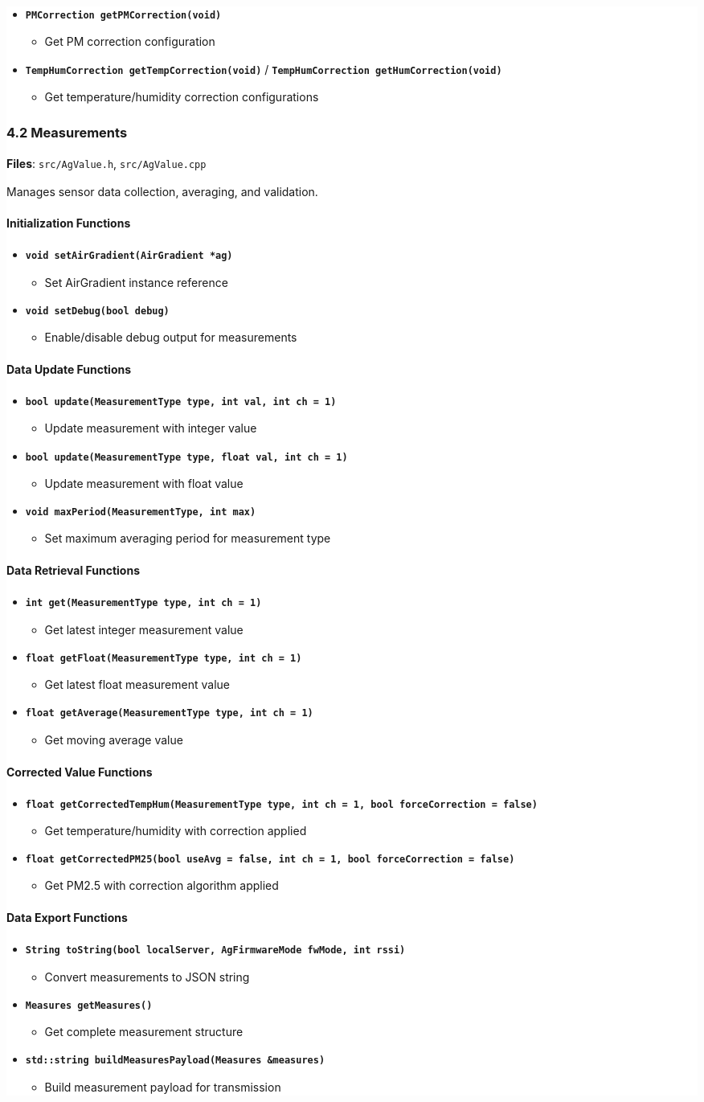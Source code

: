 - **`PMCorrection getPMCorrection(void)`**
  - Get PM correction configuration
  
- **`TempHumCorrection getTempCorrection(void)`** / **`TempHumCorrection getHumCorrection(void)`**
  - Get temperature/humidity correction configurations

### 4.2 Measurements

**Files**: `src/AgValue.h`, `src/AgValue.cpp`

Manages sensor data collection, averaging, and validation.

#### Initialization Functions
- **`void setAirGradient(AirGradient *ag)`**
  - Set AirGradient instance reference
  
- **`void setDebug(bool debug)`**
  - Enable/disable debug output for measurements

#### Data Update Functions
- **`bool update(MeasurementType type, int val, int ch = 1)`**
  - Update measurement with integer value
  
- **`bool update(MeasurementType type, float val, int ch = 1)`**
  - Update measurement with float value
  
- **`void maxPeriod(MeasurementType, int max)`**
  - Set maximum averaging period for measurement type

#### Data Retrieval Functions
- **`int get(MeasurementType type, int ch = 1)`**
  - Get latest integer measurement value
  
- **`float getFloat(MeasurementType type, int ch = 1)`**
  - Get latest float measurement value
  
- **`float getAverage(MeasurementType type, int ch = 1)`**
  - Get moving average value

#### Corrected Value Functions
- **`float getCorrectedTempHum(MeasurementType type, int ch = 1, bool forceCorrection = false)`**
  - Get temperature/humidity with correction applied
  
- **`float getCorrectedPM25(bool useAvg = false, int ch = 1, bool forceCorrection = false)`**
  - Get PM2.5 with correction algorithm applied

#### Data Export Functions
- **`String toString(bool localServer, AgFirmwareMode fwMode, int rssi)`**
  - Convert measurements to JSON string
  
- **`Measures getMeasures()`**
  - Get complete measurement structure
  
- **`std::string buildMeasuresPayload(Measures &measures)`**
  - Build measurement payload for transmission
